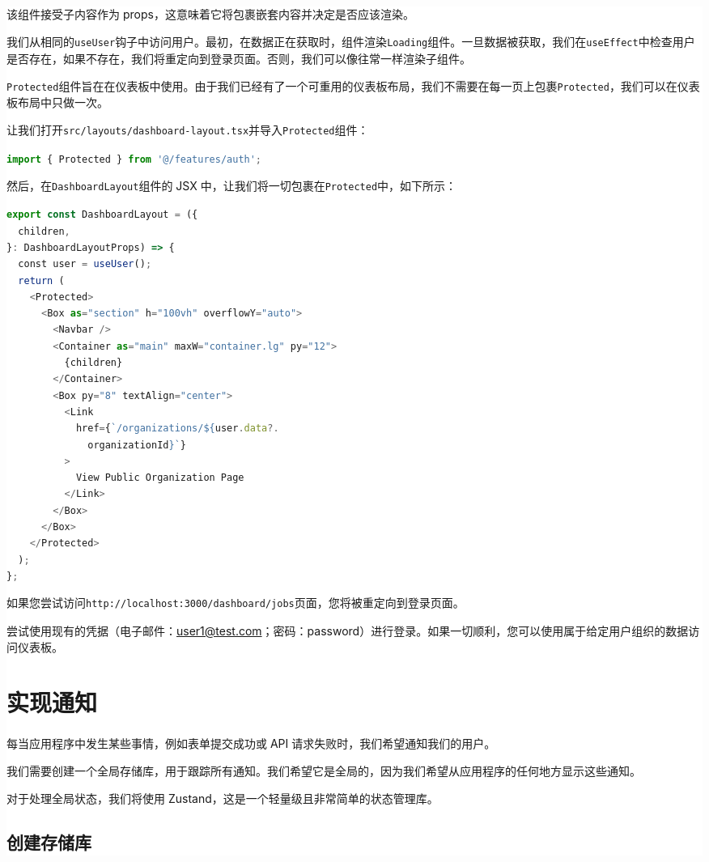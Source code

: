 该组件接受子内容作为 props，这意味着它将包裹嵌套内容并决定是否应该渲染。

我们从相同的`useUser`钩子中访问用户。最初，在数据正在获取时，组件渲染`Loading`组件。一旦数据被获取，我们在`useEffect`中检查用户是否存在，如果不存在，我们将重定向到登录页面。否则，我们可以像往常一样渲染子组件。

`Protected`组件旨在在仪表板中使用。由于我们已经有了一个可重用的仪表板布局，我们不需要在每一页上包裹`Protected`，我们可以在仪表板布局中只做一次。

让我们打开`src/layouts/dashboard-layout.tsx`并导入`Protected`组件：

```js
import { Protected } from '@/features/auth';
```

然后，在`DashboardLayout`组件的 JSX 中，让我们将一切包裹在`Protected`中，如下所示：

```js
export const DashboardLayout = ({
  children,
}: DashboardLayoutProps) => {
  const user = useUser();
  return (
    <Protected>
      <Box as="section" h="100vh" overflowY="auto">
        <Navbar />
        <Container as="main" maxW="container.lg" py="12">
          {children}
        </Container>
        <Box py="8" textAlign="center">
          <Link
            href={`/organizations/${user.data?.
              organizationId}`}
          >
            View Public Organization Page
          </Link>
        </Box>
      </Box>
    </Protected>
  );
};
```

如果您尝试访问`http://localhost:3000/dashboard/jobs`页面，您将被重定向到登录页面。

尝试使用现有的凭据（电子邮件：user1@test.com；密码：password）进行登录。如果一切顺利，您可以使用属于给定用户组织的数据访问仪表板。

# 实现通知

每当应用程序中发生某些事情，例如表单提交成功或 API 请求失败时，我们希望通知我们的用户。

我们需要创建一个全局存储库，用于跟踪所有通知。我们希望它是全局的，因为我们希望从应用程序的任何地方显示这些通知。

对于处理全局状态，我们将使用 Zustand，这是一个轻量级且非常简单的状态管理库。

## 创建存储库
